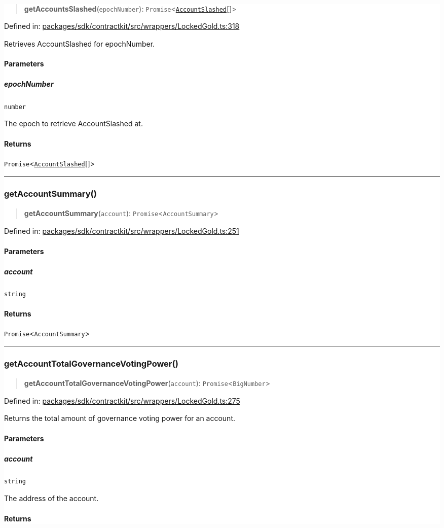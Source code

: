 > **getAccountsSlashed**(`epochNumber`): `Promise`\<[`AccountSlashed`](../interfaces/AccountSlashed.md)[]\>

Defined in: [packages/sdk/contractkit/src/wrappers/LockedGold.ts:318](https://github.com/celo-org/developer-tooling/blob/master/packages/sdk/contractkit/src/wrappers/LockedGold.ts#L318)

Retrieves AccountSlashed for epochNumber.

#### Parameters

##### epochNumber

`number`

The epoch to retrieve AccountSlashed at.

#### Returns

`Promise`\<[`AccountSlashed`](../interfaces/AccountSlashed.md)[]\>

***

### getAccountSummary()

> **getAccountSummary**(`account`): `Promise`\<`AccountSummary`\>

Defined in: [packages/sdk/contractkit/src/wrappers/LockedGold.ts:251](https://github.com/celo-org/developer-tooling/blob/master/packages/sdk/contractkit/src/wrappers/LockedGold.ts#L251)

#### Parameters

##### account

`string`

#### Returns

`Promise`\<`AccountSummary`\>

***

### getAccountTotalGovernanceVotingPower()

> **getAccountTotalGovernanceVotingPower**(`account`): `Promise`\<`BigNumber`\>

Defined in: [packages/sdk/contractkit/src/wrappers/LockedGold.ts:275](https://github.com/celo-org/developer-tooling/blob/master/packages/sdk/contractkit/src/wrappers/LockedGold.ts#L275)

Returns the total amount of governance voting power for an account.

#### Parameters

##### account

`string`

The address of the account.

#### Returns
